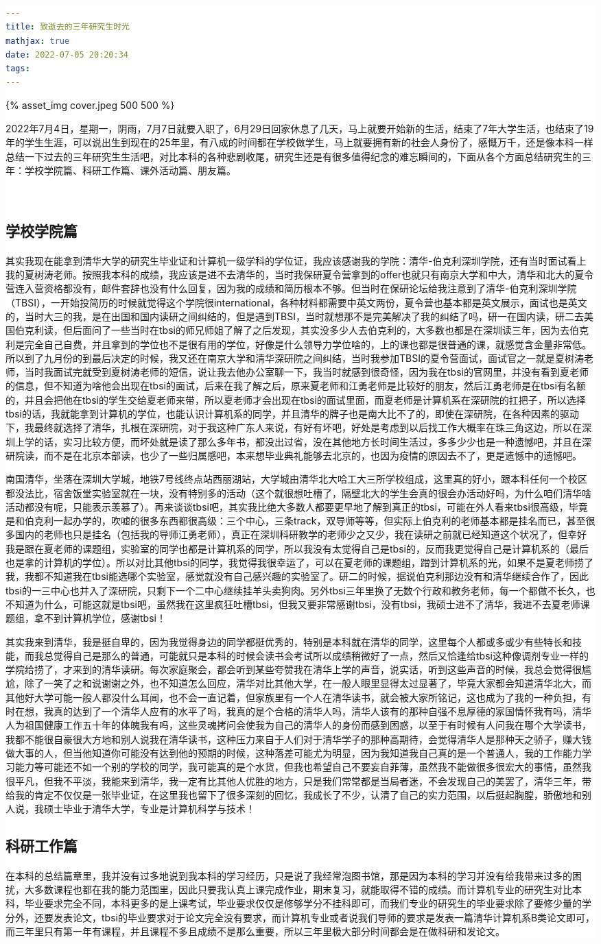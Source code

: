 ```yaml
---
title: 致逝去的三年研究生时光
mathjax: true
date: 2022-07-05 20:20:34
tags:
---
```


{% asset_img cover.jpeg 500 500 %}

2022年7月4日，星期一，阴雨，7月7日就要入职了，6月29日回家休息了几天，马上就要开始新的生活，结束了7年大学生活，也结束了19年的学生生涯，可以说出生到现在的25年里，有八成的时间都在学校做学生，马上就要拥有新的社会人身份了，感慨万千，还是像本科一样总结一下过去的三年研究生生活吧，对比本科的各种悲剧收尾，研究生还是有很多值得纪念的难忘瞬间的，下面从各个方面总结研究生的三年：学校学院篇、科研工作篇、课外活动篇、朋友篇。



<br>

## 学校学院篇

其实我现在能拿到清华大学的研究生毕业证和计算机一级学科的学位证，我应该感谢我的学院：清华-伯克利深圳学院，还有当时面试看上我的夏树涛老师。按照我本科的成绩，我应该是进不去清华的，当时我保研夏令营拿到的offer也就只有南京大学和中大，清华和北大的夏令营连入营资格都没有，邮件套辞也没有什么回复，因为我的成绩和简历根本不够。但当时在保研论坛给我注意到了清华-伯克利深圳学院（TBSI），一开始投简历的时候就觉得这个学院很international，各种材料都需要中英文两份，夏令营也基本都是英文展示，面试也是英文的，当时大三的我，是在出国和国内读研之间纠结的，但是遇到TBSI，当时就想那不是完美解决了我的纠结了吗，研一在国内读，研二去美国伯克利读，但后面问了一些当时在tbsi的师兄师姐了解了之后发现，其实没多少人去伯克利的，大多数也都是在深圳读三年，因为去伯克利是完全自己自费，并且拿到的学位也不是很有用的学位，好像是什么领导力学位啥的，上的课也都是很普通的课，就感觉含金量非常低。所以到了九月份的到最后决定的时候，我又还在南京大学和清华深研院之间纠结，当时我参加TBSI的夏令营面试，面试官之一就是夏树涛老师，当时我面试完就受到夏树涛老师的短信，说让我去他办公室聊一下，我当时就感到很奇怪，因为我在tbsi的官网里，并没有看到夏老师的信息，但不知道为啥他会出现在tbsi的面试，后来在我了解之后，原来夏老师和江勇老师是比较好的朋友，然后江勇老师是在tbsi有名额的，并且会把他在tbsi的学生交给夏老师来带，所以夏老师才会出现在tbsi的面试里面，而夏老师是计算机系在深研院的扛把子，所以选择tbsi的话，我就能拿到计算机的学位，也能认识计算机系的同学，并且清华的牌子也是南大比不了的，即使在深研院，在各种因素的驱动下，我最终就选择了清华，扎根在深研院，对于我这种广东人来说，有好有坏吧，好处是考虑到以后找工作大概率在珠三角这边，所以在深圳上学的话，实习比较方便，而坏处就是读了那么多年书，都没出过省，没在其他地方长时间生活过，多多少少也是一种遗憾吧，并且在深研院读，而不是在北京本部读，也少了一些归属感吧，本来想毕业典礼能够去北京的，也因为疫情的原因去不了，更是遗憾中的遗憾吧。

南国清华，坐落在深圳大学城，地铁7号线终点站西丽湖站，大学城由清华北大哈工大三所学校组成，这里真的好小，跟本科任何一个校区都没法比，宿舍饭堂实验室就在一块，没有特别多的活动（这个就很想吐槽了，隔壁北大的学生会真的很会办活动好吗，为什么咱们清华啥活动都没有呢，只能表示羡慕了）。再来谈谈tbsi吧，其实我比绝大多数人都要更早地了解到真正的tbsi，可能在外人看来tbsi很高级，毕竟是和伯克利一起办学的，吹嘘的很多东西都很高级：三个中心，三条track，双导师等等，但实际上伯克利的老师基本都是挂名而已，甚至很多国内的老师也只是挂名（包括我的导师江勇老师），真正在深圳科研教学的老师少之又少，我在读研之前就已经知道这个状况了，但幸好我是跟在夏老师的课题组，实验室的同学也都是计算机系的同学，所以我没有太觉得自己是tbsi的，反而我更觉得自己是计算机系的（最后也是拿的计算机的学位）。所以对比其他tbsi的同学，我觉得我很幸运了，可以在夏老师的课题组，蹭到计算机系的光，如果不是夏老师捞了我，我都不知道我在tbsi能选哪个实验室，感觉就没有自己感兴趣的实验室了。研二的时候，据说伯克利那边没有和清华继续合作了，因此tbsi的一三中心也并入了深研院，只剩下一个二中心继续挂羊头卖狗肉。另外tbsi三年里换了无数个行政和教务老师，每一个都做不长久，也不知道为什么，可能这就是tbsi吧，虽然我在这里疯狂吐槽tbsi，但我又要非常感谢tbsi，没有tbsi，我硕士进不了清华，我进不去夏老师课题组，拿不到计算机学位，感谢tbsi！

其实我来到清华，我是挺自卑的，因为我觉得身边的同学都挺优秀的，特别是本科就在清华的同学，这里每个人都或多或少有些特长和技能，而我总觉得自己是那么的普通，可能就只是本科的时候会读书会考试所以成绩稍微好了一点，然后又恰逢给tbsi这种像调剂专业一样的学院给捞了，才来到的清华读研。每次家庭聚会，都会听到某些夸赞我在清华上学的声音，说实话，听到这些声音的时候，我总会觉得很尴尬，除了一笑了之和说谢谢之外，也不知道怎么回应，清华对比其他大学，在一般人眼里显得太过显著了，毕竟大家都会知道清华北大，而其他好大学可能一般人都没什么耳闻，也不会一直记着，但家族里有一个人在清华读书，就会被大家所铭记，这也成为了我的一种负担，有时在想，我真的达到了一个清华人应有的水平了吗，我真的是个合格的清华人吗，清华人该有的那种自强不息厚德的家国情怀我有吗，清华人为祖国健康工作五十年的体魄我有吗，这些灵魂拷问会使我为自己的清华人的身份而感到困惑，以至于有时候有人问我在哪个大学读书，我都不能很自豪很大方地和别人说我在清华读书，这种压力来自于人们对于清华学子的那种高期待，会觉得清华人是那种天之骄子，赚大钱做大事的人，但当他知道你可能没有达到他的预期的时候，这种落差可能尤为明显，因为我知道我自己真的是一个普通人，我的工作能力学习能力等可能还不如一个别的学校的同学，我可能真的是个水货，但我也希望自己不要妄自菲薄，虽然我不能做很多很宏大的事情，虽然我很平凡，但我不平淡，我能来到清华，我一定有比其他人优胜的地方，只是我们常常都是当局者迷，不会发现自己的美罢了，清华三年，带给我的肯定不仅仅是一张毕业证，在这里我也留下了很多深刻的回忆，我成长了不少，认清了自己的实力范围，以后挺起胸膛，骄傲地和别人说，我硕士毕业于清华大学，专业是计算机科学与技术！

## 科研工作篇

在本科的总结篇章里，我并没有过多地说到我本科的学习经历，只是说了我经常泡图书馆，那是因为本科的学习并没有给我带来过多的困扰，大多数课程也都在我的能力范围里，因此只要我认真上课完成作业，期末复习，就能取得不错的成绩。而计算机专业的研究生对比本科，毕业要求完全不同，本科更多的是上课考试，毕业要求仅仅是修够学分不挂科即可，而我们专业的研究生的毕业要求除了要修少量的学分外，还要发表论文，tbsi的毕业要求对于论文完全没有要求，而计算机专业或者说我们导师的要求是发表一篇清华计算机系B类论文即可，而三年里只有第一年有课程，并且课程不多且成绩不是那么重要，所以三年里极大部分时间都会是在做科研和发论文。
